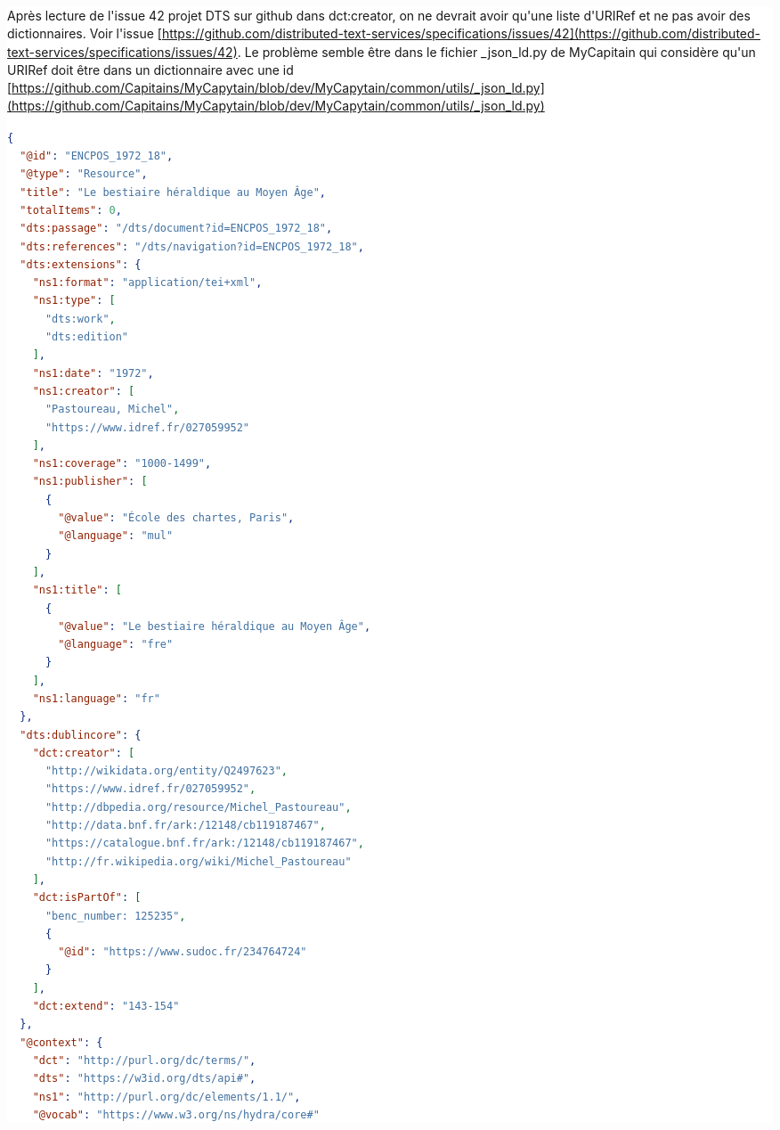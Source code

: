 Après lecture de l'issue 42 projet DTS sur github dans dct:creator, on ne devrait avoir qu'une liste d'URIRef et ne pas avoir des dictionnaires. Voir l'issue [https://github.com/distributed-text-services/specifications/issues/42](https://github.com/distributed-text-services/specifications/issues/42). Le problème semble être dans le fichier _json_ld.py de MyCapitain qui considère qu'un URIRef doit être dans un dictionnaire avec une id [https://github.com/Capitains/MyCapytain/blob/dev/MyCapytain/common/utils/_json_ld.py](https://github.com/Capitains/MyCapytain/blob/dev/MyCapytain/common/utils/_json_ld.py)


```json
{
  "@id": "ENCPOS_1972_18",
  "@type": "Resource",
  "title": "Le bestiaire héraldique au Moyen Âge",
  "totalItems": 0,
  "dts:passage": "/dts/document?id=ENCPOS_1972_18",
  "dts:references": "/dts/navigation?id=ENCPOS_1972_18",
  "dts:extensions": {
    "ns1:format": "application/tei+xml",
    "ns1:type": [
      "dts:work",
      "dts:edition"
    ],
    "ns1:date": "1972",
    "ns1:creator": [
      "Pastoureau, Michel",
      "https://www.idref.fr/027059952"
    ],
    "ns1:coverage": "1000-1499",
    "ns1:publisher": [
      {
        "@value": "École des chartes, Paris",
        "@language": "mul"
      }
    ],
    "ns1:title": [
      {
        "@value": "Le bestiaire héraldique au Moyen Âge",
        "@language": "fre"
      }
    ],
    "ns1:language": "fr"
  },
  "dts:dublincore": {
    "dct:creator": [
      "http://wikidata.org/entity/Q2497623",
      "https://www.idref.fr/027059952",
      "http://dbpedia.org/resource/Michel_Pastoureau",
      "http://data.bnf.fr/ark:/12148/cb119187467",
      "https://catalogue.bnf.fr/ark:/12148/cb119187467",
      "http://fr.wikipedia.org/wiki/Michel_Pastoureau"
    ],
    "dct:isPartOf": [
      "benc_number: 125235",
      {
        "@id": "https://www.sudoc.fr/234764724"
      }
    ],
    "dct:extend": "143-154"
  },
  "@context": {
    "dct": "http://purl.org/dc/terms/",
    "dts": "https://w3id.org/dts/api#",
    "ns1": "http://purl.org/dc/elements/1.1/",
    "@vocab": "https://www.w3.org/ns/hydra/core#"
```